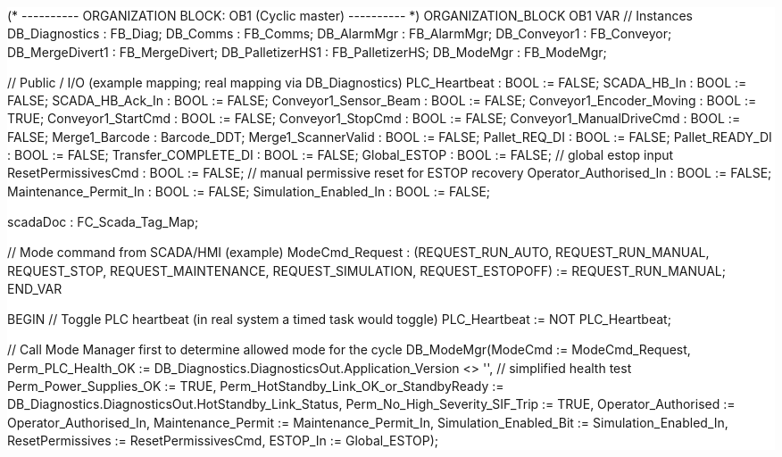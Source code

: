 (* ---------- ORGANIZATION BLOCK: OB1 (Cyclic master) ---------- *)
ORGANIZATION_BLOCK OB1
VAR
  // Instances
  DB_Diagnostics : FB_Diag;
  DB_Comms : FB_Comms;
  DB_AlarmMgr : FB_AlarmMgr;
  DB_Conveyor1 : FB_Conveyor;
  DB_MergeDivert1 : FB_MergeDivert;
  DB_PalletizerHS1 : FB_PalletizerHS;
  DB_ModeMgr : FB_ModeMgr;

  // Public / I/O (example mapping; real mapping via DB_Diagnostics)
  PLC_Heartbeat : BOOL := FALSE;
  SCADA_HB_In : BOOL := FALSE;
  SCADA_HB_Ack_In : BOOL := FALSE;
  Conveyor1_Sensor_Beam : BOOL := FALSE;
  Conveyor1_Encoder_Moving : BOOL := TRUE;
  Conveyor1_StartCmd : BOOL := FALSE;
  Conveyor1_StopCmd : BOOL := FALSE;
  Conveyor1_ManualDriveCmd : BOOL := FALSE;
  Merge1_Barcode : Barcode_DDT;
  Merge1_ScannerValid : BOOL := FALSE;
  Pallet_REQ_DI : BOOL := FALSE;
  Pallet_READY_DI : BOOL := FALSE;
  Transfer_COMPLETE_DI : BOOL := FALSE;
  Global_ESTOP : BOOL := FALSE; // global estop input
  ResetPermissivesCmd : BOOL := FALSE; // manual permissive reset for ESTOP recovery
  Operator_Authorised_In : BOOL := FALSE;
  Maintenance_Permit_In : BOOL := FALSE;
  Simulation_Enabled_In : BOOL := FALSE;

  scadaDoc : FC_Scada_Tag_Map;

  // Mode command from SCADA/HMI (example)
  ModeCmd_Request : (REQUEST_RUN_AUTO, REQUEST_RUN_MANUAL, REQUEST_STOP, REQUEST_MAINTENANCE, REQUEST_SIMULATION, REQUEST_ESTOPOFF) := REQUEST_RUN_MANUAL;
END_VAR

BEGIN
  // Toggle PLC heartbeat (in real system a timed task would toggle)
  PLC_Heartbeat := NOT PLC_Heartbeat;

  // Call Mode Manager first to determine allowed mode for the cycle
  DB_ModeMgr(ModeCmd := ModeCmd_Request,
             Perm_PLC_Health_OK := DB_Diagnostics.DiagnosticsOut.Application_Version <> '', // simplified health test
             Perm_Power_Supplies_OK := TRUE,
             Perm_HotStandby_Link_OK_or_StandbyReady := DB_Diagnostics.DiagnosticsOut.HotStandby_Link_Status,
             Perm_No_High_Severity_SIF_Trip := TRUE,
             Operator_Authorised := Operator_Authorised_In,
             Maintenance_Permit := Maintenance_Permit_In,
             Simulation_Enabled_Bit := Simulation_Enabled_In,
             ResetPermissives := ResetPermissivesCmd,
             ESTOP_In := Global_ESTOP);
